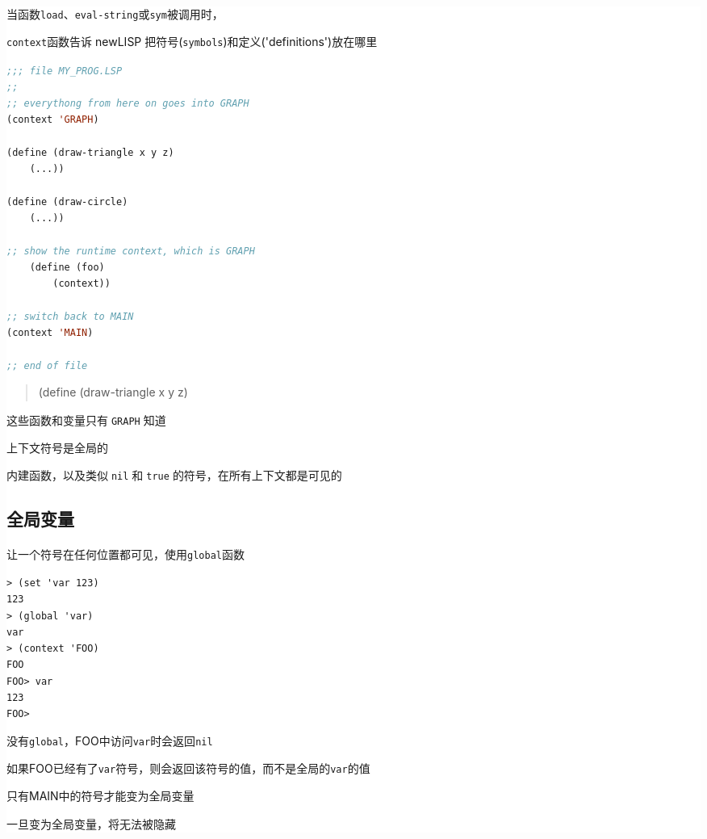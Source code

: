 当函数`load`、`eval-string`或`sym`被调用时，

`context`函数告诉 newLISP 把符号(`symbols`)和定义('definitions')放在哪里

``` my_prog.lsp
;;; file MY_PROG.LSP
;;
;; everythong from here on goes into GRAPH
(context 'GRAPH)

(define (draw-triangle x y z)
    (...))

(define (draw-circle)
    (...))

;; show the runtime context, which is GRAPH
    (define (foo)
        (context))

;; switch back to MAIN
(context 'MAIN)

;; end of file
```

> (define (draw-triangle x y z)

这些函数和变量只有 `GRAPH` 知道

上下文符号是全局的

内建函数，以及类似 `nil` 和 `true` 的符号，在所有上下文都是可见的

## 全局变量

让一个符号在任何位置都可见，使用`global`函数

```
> (set 'var 123)
123
> (global 'var)
var
> (context 'FOO)
FOO
FOO> var
123
FOO>
```

没有`global`，FOO中访问`var`时会返回`nil`

如果FOO已经有了`var`符号，则会返回该符号的值，而不是全局的`var`的值

只有MAIN中的符号才能变为全局变量

一旦变为全局变量，将无法被隐藏
